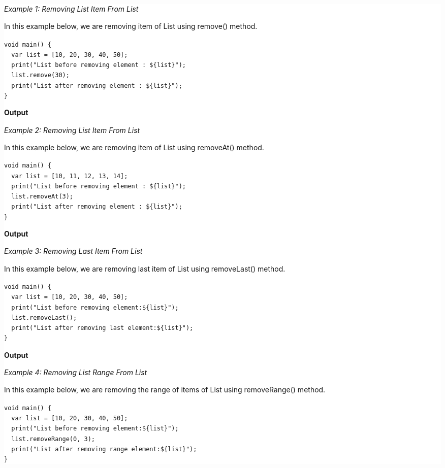 *Example 1: Removing List Item From List*

In this example below, we are removing item of List using remove() method.

```
void main() {
  var list = [10, 20, 30, 40, 50];
  print("List before removing element : ${list}");
  list.remove(30);
  print("List after removing element : ${list}");
}
```

**Output**


*Example 2: Removing List Item From List*

In this example below, we are removing item of List using removeAt() method.

```
void main() {
  var list = [10, 11, 12, 13, 14];
  print("List before removing element : ${list}");
  list.removeAt(3);
  print("List after removing element : ${list}");
}
```

**Output**


*Example 3: Removing Last Item From List*

In this example below, we are removing last item of List using removeLast() method.

```
void main() {
  var list = [10, 20, 30, 40, 50];
  print("List before removing element:${list}");
  list.removeLast();
  print("List after removing last element:${list}");
}
```

**Output**

*Example 4: Removing List Range From List*

In this example below, we are removing the range of items of List using removeRange() method.

```
void main() {
  var list = [10, 20, 30, 40, 50];
  print("List before removing element:${list}");
  list.removeRange(0, 3);
  print("List after removing range element:${list}");
}
```
